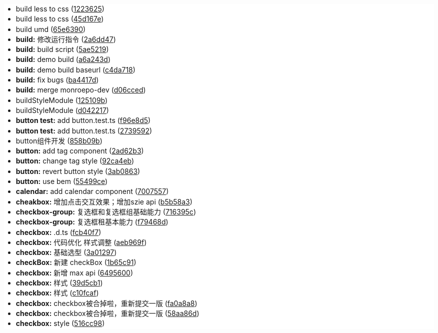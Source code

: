 * build less to css ([1223625](https://github.com/ecaps1038/yike-design-dev/commit/12236251d7f6222409a7f19e12ce81686ce99dd0))
* build less to css ([45d167e](https://github.com/ecaps1038/yike-design-dev/commit/45d167e807f2a75ded4f9a9d609bae704addd28b))
* build umd ([65e6390](https://github.com/ecaps1038/yike-design-dev/commit/65e639030f42f85c1af91f8a4735e40feec9b656))
* **build:** 修改运行指令 ([2a6dd47](https://github.com/ecaps1038/yike-design-dev/commit/2a6dd47131f2c69908ee879c4c7ee1b75453cf3f))
* **build:** build script ([5ae5219](https://github.com/ecaps1038/yike-design-dev/commit/5ae52194e8a8c3d962f45b0afdb79466a176d6a7))
* **build:** demo build ([a6a243d](https://github.com/ecaps1038/yike-design-dev/commit/a6a243d7ef3fb497af3bf8c88f3cffd748fc4c2a))
* **build:** demo build baseurl ([c4da718](https://github.com/ecaps1038/yike-design-dev/commit/c4da71815e8f697019e7ac039930209b424eca80))
* **build:** fix bugs ([ba4417d](https://github.com/ecaps1038/yike-design-dev/commit/ba4417d731fad88266f9c8c730e1ce03ccfe3478))
* **build:** merge monroepo-dev ([d06cced](https://github.com/ecaps1038/yike-design-dev/commit/d06cceda3fdcf638baa34b1012d3a77769234e28))
* buildStyleModule ([125109b](https://github.com/ecaps1038/yike-design-dev/commit/125109b84c8770311f4e6b696d430f71023144af))
* buildStyleModule ([d042217](https://github.com/ecaps1038/yike-design-dev/commit/d04221722da1729bfe72030f2b8f81af8bdb2c72))
* **button test:** add button.test.ts ([f96e8d5](https://github.com/ecaps1038/yike-design-dev/commit/f96e8d503c93c3f16344ef7ce8179b7bed66ec4f))
* **button test:** add button.test.ts ([2739592](https://github.com/ecaps1038/yike-design-dev/commit/27395927831e43b08bc30679f12a7723407cd55f))
* button组件开发 ([858b09b](https://github.com/ecaps1038/yike-design-dev/commit/858b09b4b3c5e35b83003aeac8947ea033afd767))
* **button:** add tag component ([2ad62b3](https://github.com/ecaps1038/yike-design-dev/commit/2ad62b3445f7268f32acd780e77ce904eb8c0655))
* **button:** change tag style ([92ca4eb](https://github.com/ecaps1038/yike-design-dev/commit/92ca4ebdb5b16eca4b1143112859b18e4692e692))
* **button:** revert button style ([3ab0863](https://github.com/ecaps1038/yike-design-dev/commit/3ab08638f9b4dc58e65c502ac9df8ac7947ad6da))
* **button:** use bem ([55499ce](https://github.com/ecaps1038/yike-design-dev/commit/55499ce35c49659950e4ce8e455661e350391532))
* **calendar:** add calendar component ([7007557](https://github.com/ecaps1038/yike-design-dev/commit/7007557b2fbc25e75fee673f516bc411b40173df))
* **cheakbox:** 增加点击交互效果；增加szie api ([b5b58a3](https://github.com/ecaps1038/yike-design-dev/commit/b5b58a34d5c50f50a650cac2ac2c45bdd96d646c))
* **checkbox-group:** 复选框和复选框组基础能力 ([716395c](https://github.com/ecaps1038/yike-design-dev/commit/716395cc69227dc3c210f1ef79e23a731f4d0e72))
* **checkbox-group:** 复选框租基本能力 ([f79468d](https://github.com/ecaps1038/yike-design-dev/commit/f79468d4829509a5de92d59d9d535b88bc6c11d4))
* **checkbox:** .d.ts ([fcb40f7](https://github.com/ecaps1038/yike-design-dev/commit/fcb40f7fb927dbac7ac8bbd3d07f3d26ca197fa3))
* **checkbox:** 代码优化 样式调整 ([aeb969f](https://github.com/ecaps1038/yike-design-dev/commit/aeb969f264c67308e0f79b63ecfd5ccaa225011a))
* **checkbox:** 基础选型 ([3a01297](https://github.com/ecaps1038/yike-design-dev/commit/3a012970ccc64d5b83b45808f02dce858710fa2d))
* **checkBox:** 新建 checkBox ([1b65c91](https://github.com/ecaps1038/yike-design-dev/commit/1b65c910a2c9e6d0e81cb96f9ad9fcfee4137cd1))
* **checkbox:** 新增 max api ([6495600](https://github.com/ecaps1038/yike-design-dev/commit/6495600adf3a79f16dfe4657242cb648a8d253ef))
* **checkbox:** 样式 ([39d5cb1](https://github.com/ecaps1038/yike-design-dev/commit/39d5cb19a38ee6e065fd3a36b369a53aacb5a3d9))
* **checkbox:** 样式 ([c10fcaf](https://github.com/ecaps1038/yike-design-dev/commit/c10fcafae98c2665a145059c1df7f309ea78d16e))
* **checkbox:** checkbox被合掉啦，重新提交一版 ([fa0a8a8](https://github.com/ecaps1038/yike-design-dev/commit/fa0a8a8ee63f4342006d5f827fd366dd3d8ad27f))
* **checkbox:** checkbox被合掉啦，重新提交一版 ([58aa86d](https://github.com/ecaps1038/yike-design-dev/commit/58aa86d09173c58c1b752f2c8f86c6564d609a14))
* **checkbox:** style ([516cc98](https://github.com/ecaps1038/yike-design-dev/commit/516cc98a8420e6bb59462d9ffd01fcb64fd93a6f))